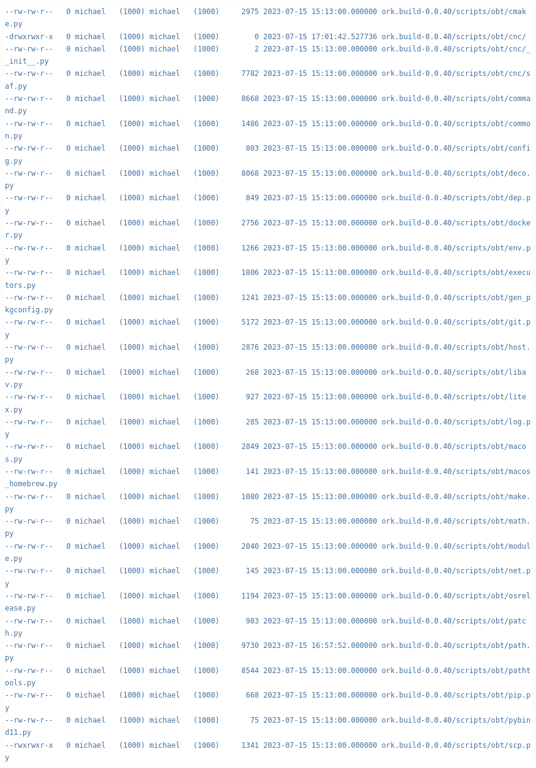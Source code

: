 ```diff
--rw-rw-r--   0 michael   (1000) michael   (1000)     2975 2023-07-15 15:13:00.000000 ork.build-0.0.40/scripts/obt/cmake.py
-drwxrwxr-x   0 michael   (1000) michael   (1000)        0 2023-07-15 17:01:42.527736 ork.build-0.0.40/scripts/obt/cnc/
--rw-rw-r--   0 michael   (1000) michael   (1000)        2 2023-07-15 15:13:00.000000 ork.build-0.0.40/scripts/obt/cnc/__init__.py
--rw-rw-r--   0 michael   (1000) michael   (1000)     7782 2023-07-15 15:13:00.000000 ork.build-0.0.40/scripts/obt/cnc/saf.py
--rw-rw-r--   0 michael   (1000) michael   (1000)     8668 2023-07-15 15:13:00.000000 ork.build-0.0.40/scripts/obt/command.py
--rw-rw-r--   0 michael   (1000) michael   (1000)     1486 2023-07-15 15:13:00.000000 ork.build-0.0.40/scripts/obt/common.py
--rw-rw-r--   0 michael   (1000) michael   (1000)      803 2023-07-15 15:13:00.000000 ork.build-0.0.40/scripts/obt/config.py
--rw-rw-r--   0 michael   (1000) michael   (1000)     8068 2023-07-15 15:13:00.000000 ork.build-0.0.40/scripts/obt/deco.py
--rw-rw-r--   0 michael   (1000) michael   (1000)      849 2023-07-15 15:13:00.000000 ork.build-0.0.40/scripts/obt/dep.py
--rw-rw-r--   0 michael   (1000) michael   (1000)     2756 2023-07-15 15:13:00.000000 ork.build-0.0.40/scripts/obt/docker.py
--rw-rw-r--   0 michael   (1000) michael   (1000)     1266 2023-07-15 15:13:00.000000 ork.build-0.0.40/scripts/obt/env.py
--rw-rw-r--   0 michael   (1000) michael   (1000)     1806 2023-07-15 15:13:00.000000 ork.build-0.0.40/scripts/obt/executors.py
--rw-rw-r--   0 michael   (1000) michael   (1000)     1241 2023-07-15 15:13:00.000000 ork.build-0.0.40/scripts/obt/gen_pkgconfig.py
--rw-rw-r--   0 michael   (1000) michael   (1000)     5172 2023-07-15 15:13:00.000000 ork.build-0.0.40/scripts/obt/git.py
--rw-rw-r--   0 michael   (1000) michael   (1000)     2876 2023-07-15 15:13:00.000000 ork.build-0.0.40/scripts/obt/host.py
--rw-rw-r--   0 michael   (1000) michael   (1000)      268 2023-07-15 15:13:00.000000 ork.build-0.0.40/scripts/obt/libav.py
--rw-rw-r--   0 michael   (1000) michael   (1000)      927 2023-07-15 15:13:00.000000 ork.build-0.0.40/scripts/obt/litex.py
--rw-rw-r--   0 michael   (1000) michael   (1000)      285 2023-07-15 15:13:00.000000 ork.build-0.0.40/scripts/obt/log.py
--rw-rw-r--   0 michael   (1000) michael   (1000)     2849 2023-07-15 15:13:00.000000 ork.build-0.0.40/scripts/obt/macos.py
--rw-rw-r--   0 michael   (1000) michael   (1000)      141 2023-07-15 15:13:00.000000 ork.build-0.0.40/scripts/obt/macos_homebrew.py
--rw-rw-r--   0 michael   (1000) michael   (1000)     1080 2023-07-15 15:13:00.000000 ork.build-0.0.40/scripts/obt/make.py
--rw-rw-r--   0 michael   (1000) michael   (1000)       75 2023-07-15 15:13:00.000000 ork.build-0.0.40/scripts/obt/math.py
--rw-rw-r--   0 michael   (1000) michael   (1000)     2040 2023-07-15 15:13:00.000000 ork.build-0.0.40/scripts/obt/module.py
--rw-rw-r--   0 michael   (1000) michael   (1000)      145 2023-07-15 15:13:00.000000 ork.build-0.0.40/scripts/obt/net.py
--rw-rw-r--   0 michael   (1000) michael   (1000)     1194 2023-07-15 15:13:00.000000 ork.build-0.0.40/scripts/obt/osrelease.py
--rw-rw-r--   0 michael   (1000) michael   (1000)      983 2023-07-15 15:13:00.000000 ork.build-0.0.40/scripts/obt/patch.py
--rw-rw-r--   0 michael   (1000) michael   (1000)     9730 2023-07-15 16:57:52.000000 ork.build-0.0.40/scripts/obt/path.py
--rw-rw-r--   0 michael   (1000) michael   (1000)     8544 2023-07-15 15:13:00.000000 ork.build-0.0.40/scripts/obt/pathtools.py
--rw-rw-r--   0 michael   (1000) michael   (1000)      668 2023-07-15 15:13:00.000000 ork.build-0.0.40/scripts/obt/pip.py
--rw-rw-r--   0 michael   (1000) michael   (1000)       75 2023-07-15 15:13:00.000000 ork.build-0.0.40/scripts/obt/pybind11.py
--rwxrwxr-x   0 michael   (1000) michael   (1000)     1341 2023-07-15 15:13:00.000000 ork.build-0.0.40/scripts/obt/scp.py
```